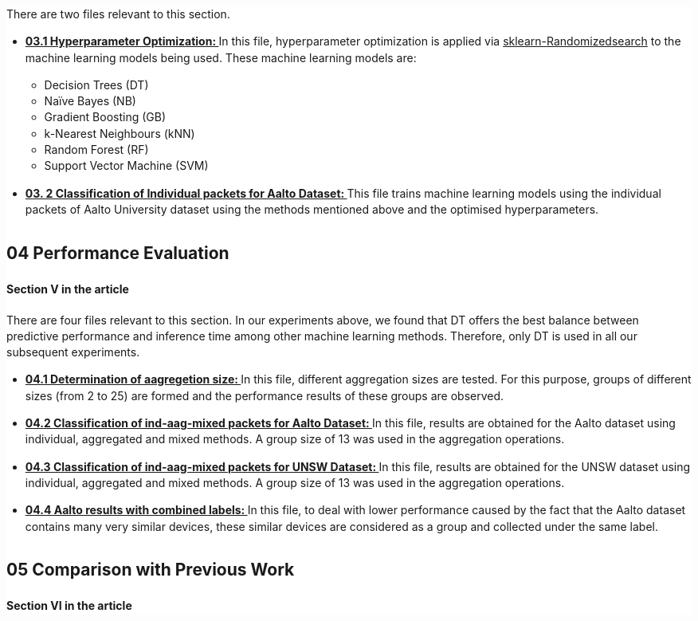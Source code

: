 There are two files relevant to this section.


* **[03.1 Hyperparameter Optimization: ](https://github.com/kahramankostas/IoTDevIDv2/blob/main/0003%20Algorithm%20Selection/03.%201%20Hyperparameter%20Optimization.ipynb)**
In this file, hyperparameter optimization is applied via [sklearn-Randomizedsearch](https://scikit-learn.org/stable/modules/generated/sklearn.model_selection.RandomizedSearchCV.html) to the machine learning models being used. These machine learning models are:
    * Decision Trees (DT)
    * Naïve Bayes (NB)
    * Gradient Boosting (GB)
    * k-Nearest Neighbours (kNN)
    * Random Forest (RF)
    * Support Vector Machine (SVM)

* **[03. 2 Classification of Individual packets for Aalto Dataset: ](https://github.com/kahramankostas/IoTDevIDv2/blob/main/0003%20Algorithm%20Selection/03.%202%20Classification%20of%20Individual%20packets%20for%20Aalto%20Dataset.ipynb)**
This file trains machine learning models using the individual packets of Aalto University dataset using the methods mentioned above and the optimised hyperparameters.



## 04 Performance Evaluation
#### Section V  in the article
There are four files relevant to this section. In our experiments above, we found that DT offers the best balance between predictive performance and inference time among other machine learning methods. Therefore, only DT is used in all our subsequent experiments.

* **[04.1 Determination of aagregetion size: ](https://github.com/kahramankostas/IoTDevIDv2/blob/main/0004%20Performance%20Evaluation/04.1%20Determination%20of%20aagregetion%20size.ipynb)**
In this file, different aggregation sizes are tested. For this purpose, groups of different sizes  (from 2 to 25) are formed and the performance results of these groups are observed.

* **[04.2 Classification of ind-aag-mixed packets for Aalto Dataset: ](https://github.com/kahramankostas/IoTDevIDv2/blob/main/0004%20Performance%20Evaluation/04.2%20Classification%20of%20ind-aag-mixed%20packets%20for%20Aalto%20Dataset.ipynb)**
In this file, results are obtained for the Aalto dataset using individual, aggregated and mixed methods. A group size of 13 was used in the aggregation  operations.


* **[04.3 Classification of  ind-aag-mixed packets for UNSW Dataset: ](https://github.com/kahramankostas/IoTDevIDv2/blob/main/0004%20Performance%20Evaluation/04.3%20Classification%20of%20%20ind-aag-mixed%20packets%20for%20UNSW%20Dataset.ipynb)**
In this file, results are obtained for the UNSW dataset using individual, aggregated and mixed methods. A group size of 13 was used in the aggregation  operations.


* **[04.4 Aalto results with combined labels: ](https://github.com/kahramankostas/IoTDevIDv2/blob/main/0004%20Performance%20Evaluation/04.4%20Aalto%20results%20with%20combined%20labels.ipynb)**
In this file,  to deal with lower performance caused by the fact that the Aalto dataset contains many very similar devices, these similar devices are considered as a group and collected under the same label. 


## 05 Comparison with Previous Work
#### Section VI  in the article
